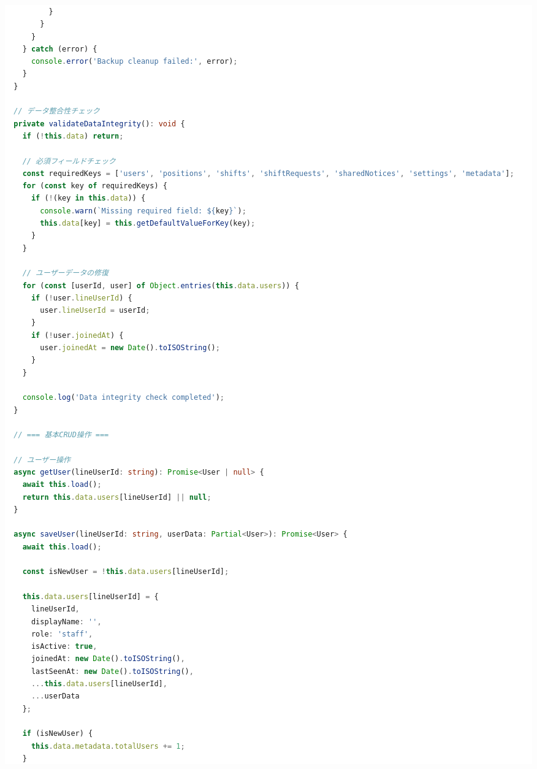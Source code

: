 ```typescript
          }
        }
      }
    } catch (error) {
      console.error('Backup cleanup failed:', error);
    }
  }

  // データ整合性チェック
  private validateDataIntegrity(): void {
    if (!this.data) return;

    // 必須フィールドチェック
    const requiredKeys = ['users', 'positions', 'shifts', 'shiftRequests', 'sharedNotices', 'settings', 'metadata'];
    for (const key of requiredKeys) {
      if (!(key in this.data)) {
        console.warn(`Missing required field: ${key}`);
        this.data[key] = this.getDefaultValueForKey(key);
      }
    }

    // ユーザーデータの修復
    for (const [userId, user] of Object.entries(this.data.users)) {
      if (!user.lineUserId) {
        user.lineUserId = userId;
      }
      if (!user.joinedAt) {
        user.joinedAt = new Date().toISOString();
      }
    }

    console.log('Data integrity check completed');
  }

  // === 基本CRUD操作 ===

  // ユーザー操作
  async getUser(lineUserId: string): Promise<User | null> {
    await this.load();
    return this.data.users[lineUserId] || null;
  }

  async saveUser(lineUserId: string, userData: Partial<User>): Promise<User> {
    await this.load();
    
    const isNewUser = !this.data.users[lineUserId];
    
    this.data.users[lineUserId] = {
      lineUserId,
      displayName: '',
      role: 'staff',
      isActive: true,
      joinedAt: new Date().toISOString(),
      lastSeenAt: new Date().toISOString(),
      ...this.data.users[lineUserId],
      ...userData
    };

    if (isNewUser) {
      this.data.metadata.totalUsers += 1;
    }

```